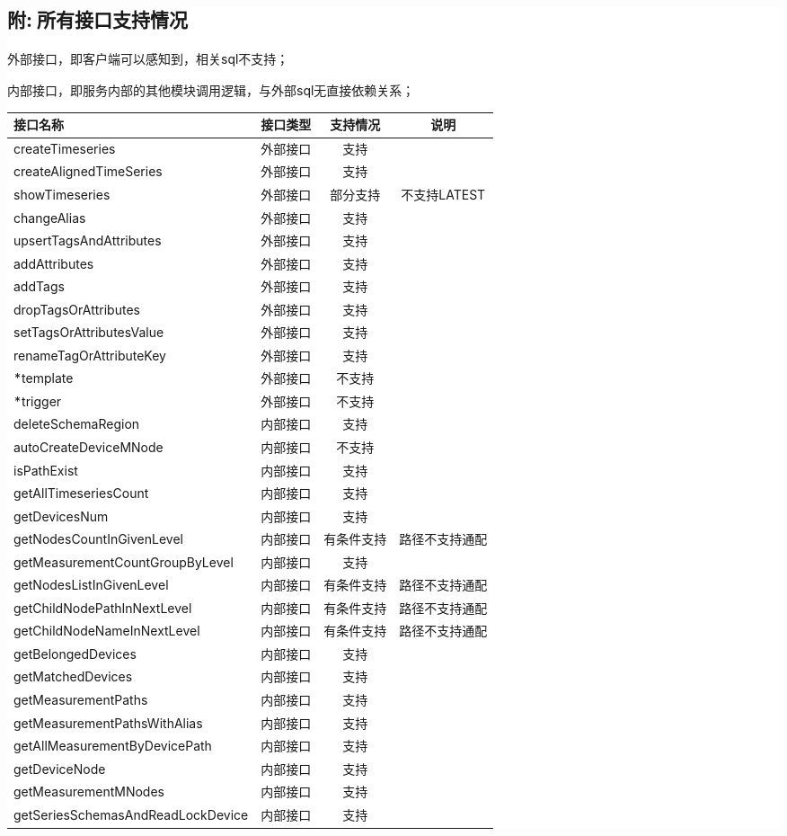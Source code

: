 
## 附: 所有接口支持情况

外部接口，即客户端可以感知到，相关sql不支持；

内部接口，即服务内部的其他模块调用逻辑，与外部sql无直接依赖关系；

| 接口名称 | 接口类型 | 支持情况 | 说明 |
| :-----| ----: | :----: | :----: |
| createTimeseries | 外部接口 | 支持 | |
| createAlignedTimeSeries | 外部接口 | 支持 | |
| showTimeseries | 外部接口 | 部分支持 | 不支持LATEST |
| changeAlias | 外部接口 | 支持 | |
| upsertTagsAndAttributes | 外部接口 | 支持 | |
| addAttributes | 外部接口 | 支持 | |
| addTags | 外部接口 | 支持 | |
| dropTagsOrAttributes | 外部接口 | 支持 | |
| setTagsOrAttributesValue | 外部接口 | 支持 | |
| renameTagOrAttributeKey | 外部接口 | 支持 | |
| *template | 外部接口 | 不支持 | |
| *trigger | 外部接口 | 不支持 | |
| deleteSchemaRegion | 内部接口 | 支持 | |
| autoCreateDeviceMNode | 内部接口 | 不支持 | |
| isPathExist | 内部接口 | 支持 | |
| getAllTimeseriesCount | 内部接口 | 支持 | |
| getDevicesNum | 内部接口 | 支持 | |
| getNodesCountInGivenLevel | 内部接口 | 有条件支持 | 路径不支持通配 |
| getMeasurementCountGroupByLevel | 内部接口 | 支持 | |
| getNodesListInGivenLevel | 内部接口 | 有条件支持 | 路径不支持通配 |
| getChildNodePathInNextLevel | 内部接口 | 有条件支持 | 路径不支持通配 |
| getChildNodeNameInNextLevel | 内部接口 | 有条件支持 | 路径不支持通配 |
| getBelongedDevices | 内部接口 | 支持 | |
| getMatchedDevices | 内部接口 | 支持 | |
| getMeasurementPaths | 内部接口 | 支持 | |
| getMeasurementPathsWithAlias | 内部接口 | 支持 | |
| getAllMeasurementByDevicePath | 内部接口 | 支持 | |
| getDeviceNode | 内部接口 | 支持 | |
| getMeasurementMNodes | 内部接口 | 支持 | |
| getSeriesSchemasAndReadLockDevice | 内部接口 | 支持 | |